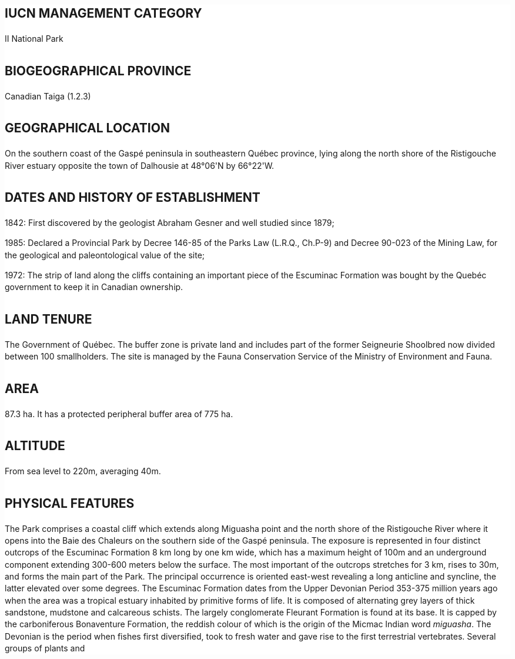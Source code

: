 IUCN MANAGEMENT CATEGORY
------------------------

II National Park

BIOGEOGRAPHICAL PROVINCE
------------------------

Canadian Taiga (1.2.3)

GEOGRAPHICAL LOCATION
---------------------

On the southern coast of the Gaspé peninsula in southeastern Québec
province, lying along the north shore of the Ristigouche River estuary
opposite the town of Dalhousie at 48°06'N by 66°22'W.

DATES AND HISTORY OF ESTABLISHMENT
----------------------------------

1842: First discovered by the geologist Abraham Gesner and well studied
since 1879;

1985: Declared a Provincial Park by Decree 146-85 of the Parks Law
(L.R.Q., Ch.P-9) and Decree 90-023 of the Mining Law, for the geological
and paleontological value of the site;

1972: The strip of land along the cliffs containing an important piece
of the Escuminac Formation was bought by the Quebéc government to keep
it in Canadian ownership.

LAND TENURE
-----------

The Government of Québec. The buffer zone is private land and includes
part of the former Seigneurie Shoolbred now divided between 100
smallholders. The site is managed by the Fauna Conservation Service of
the Ministry of Environment and Fauna.

AREA
----

87.3 ha. It has a protected peripheral buffer area of 775 ha.

ALTITUDE 
---------

From sea level to 220m, averaging 40m.

PHYSICAL FEATURES
-----------------

The Park comprises a coastal cliff which extends along Miguasha point
and the north shore of the Ristigouche River where it opens into the
Baie des Chaleurs on the southern side of the Gaspé peninsula. The
exposure is represented in four distinct outcrops of the Escuminac
Formation 8 km long by one km wide, which has a maximum height of 100m
and an underground component extending 300-600 meters below the surface.
The most important of the outcrops stretches for 3 km, rises to 30m, and
forms the main part of the Park. The principal occurrence is oriented
east-west revealing a long anticline and syncline, the latter elevated
over some degrees. The Escuminac Formation dates from the Upper Devonian
Period 353-375 million years ago when the area was a tropical estuary
inhabited by primitive forms of life. It is composed of alternating grey
layers of thick sandstone, mudstone and calcareous schists. The largely
conglomerate Fleurant Formation is found at its base. It is capped by
the carboniferous Bonaventure Formation, the reddish colour of which is
the origin of the Micmac Indian word *miguasha*. The Devonian is the
period when fishes first diversified, took to fresh water and gave rise
to the first terrestrial vertebrates. Several groups of plants and
